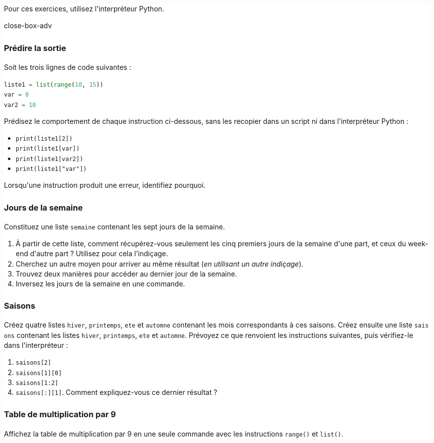 Pour ces exercices, utilisez l'interpréteur Python.

close-box-adv

### Prédire la sortie

Soit les trois lignes de code suivantes :

```python
liste1 = list(range(10, 15))
var = 0
var2 = 10
```

Prédisez le comportement de chaque instruction ci-dessous, sans les recopier dans un script ni dans l'interpréteur Python :

- `print(liste1[2])`
- `print(liste1[var])`
- `print(liste1[var2])`
- `print(liste1["var"])`

Lorsqu'une instruction produit une erreur, identifiez pourquoi.

### Jours de la semaine

Constituez une liste `semaine` contenant les sept jours de la semaine.

1. À partir de cette liste, comment récupérez-vous seulement les cinq premiers jours de la semaine d'une part, et ceux du week-end d'autre part ? Utilisez pour cela l'indiçage.
2. Cherchez un autre moyen pour arriver au même résultat (*en utilisant un autre indiçage*).
3. Trouvez deux manières pour accéder au dernier jour de la semaine.
4. Inversez les jours de la semaine en une commande.


### Saisons

Créez quatre listes `hiver`, `printemps`, `ete` et `automne` contenant les mois correspondants à ces saisons. Créez ensuite une liste `saisons` contenant les listes `hiver`, `printemps`, `ete` et `automne`. Prévoyez ce que renvoient les instructions suivantes, puis vérifiez-le dans l'interpréteur :

1. `saisons[2]`
2. `saisons[1][0]`
3. `saisons[1:2]`
4. `saisons[:][1]`. Comment expliquez-vous ce dernier résultat ?


### Table de multiplication par 9

Affichez la table de multiplication par 9 en une seule commande avec les instructions `range()` et `list()`.
